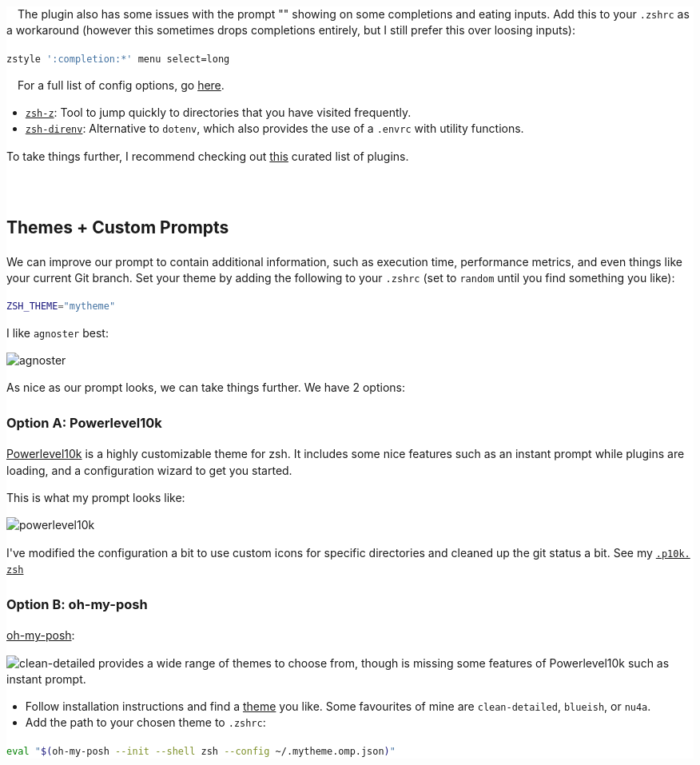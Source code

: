 ```bash
```
 The plugin also has some issues with the prompt "" showing on some completions and eating inputs. Add this to your `.zshrc` as a workaround (however this sometimes drops completions entirely, but I still prefer this over loosing inputs):
```bash
zstyle ':completion:*' menu select=long
```
 For a full list of config options, go [here](https://github.com/marlonrichert/zsh-autocomplete/blob/main/.zshrc).
- [`zsh-z`](https://github.com/agkozak/zsh-z#for-oh-my-zsh-users): Tool to jump quickly to directories that you have visited frequently.
- [`zsh-direnv`](https://github.com/ptavares/zsh-direnv): Alternative to `dotenv`, which also provides the use of a `.envrc` with utility functions.

To take things further, I recommend checking out [this](https://github.com/unixorn/awesome-zsh-plugins) curated list of plugins. 

 
## Themes + Custom Prompts
We can improve our prompt to contain additional information, such as execution time, performance metrics, and even things like your current Git branch. Set your theme by adding the following to your `.zshrc` (set to `random` until you find something you like):
```bash
ZSH_THEME="mytheme"
```
I like `agnoster` best:

![agnoster](https://dev-to-uploads.s3.amazonaws.com/uploads/articles/ind73zeythcovna9u54a.png)

As nice as our prompt looks, we can take things further.
We have 2 options:

### Option A: Powerlevel10k

[Powerlevel10k](https://github.com/romkatv/powerlevel10k/blob/master/README.md#oh-my-zsh) is a highly customizable theme for zsh. It includes some nice features such as an instant prompt while plugins are loading, and a configuration wizard to get you started.

This is what my prompt looks like:

![powerlevel10k](https://dev-to-uploads.s3.amazonaws.com/uploads/articles/sjd33y95r6wcv3it5g8x.png)

I've modified the configuration a bit to use custom icons for specific directories and cleaned up the git status a bit. See my [`.p10k.zsh`](https://github.com/Tim-W-James/.dotfiles/blob/main/oh-my-zsh/.p10k.zsh)

### Option B: oh-my-posh

[oh-my-posh](https://ohmyposh.dev/docs/linux):

![clean-detailed](https://dev-to-uploads.s3.amazonaws.com/uploads/articles/576uc6ny0fjdzi0bo4x4.png) provides a wide range of themes to choose from, though is missing some features of Powerlevel10k such as instant prompt.
* Follow installation instructions and find a [theme](https://ohmyposh.dev/docs/themes) you like. Some favourites of mine are `clean-detailed`, `blueish`, or `nu4a`.
* Add the path to your chosen theme to `.zshrc`:
```bash
eval "$(oh-my-posh --init --shell zsh --config ~/.mytheme.omp.json)"
```
